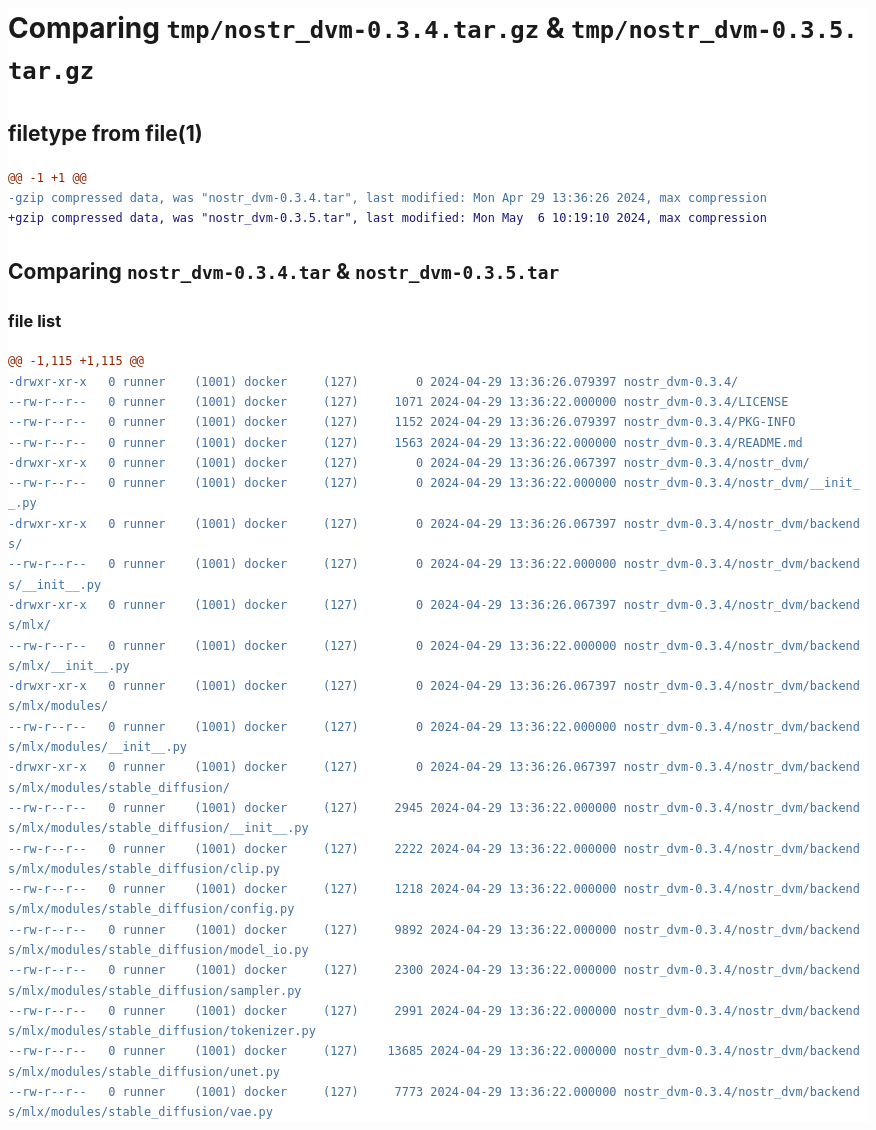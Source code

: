 # Comparing `tmp/nostr_dvm-0.3.4.tar.gz` & `tmp/nostr_dvm-0.3.5.tar.gz`

## filetype from file(1)

```diff
@@ -1 +1 @@
-gzip compressed data, was "nostr_dvm-0.3.4.tar", last modified: Mon Apr 29 13:36:26 2024, max compression
+gzip compressed data, was "nostr_dvm-0.3.5.tar", last modified: Mon May  6 10:19:10 2024, max compression
```

## Comparing `nostr_dvm-0.3.4.tar` & `nostr_dvm-0.3.5.tar`

### file list

```diff
@@ -1,115 +1,115 @@
-drwxr-xr-x   0 runner    (1001) docker     (127)        0 2024-04-29 13:36:26.079397 nostr_dvm-0.3.4/
--rw-r--r--   0 runner    (1001) docker     (127)     1071 2024-04-29 13:36:22.000000 nostr_dvm-0.3.4/LICENSE
--rw-r--r--   0 runner    (1001) docker     (127)     1152 2024-04-29 13:36:26.079397 nostr_dvm-0.3.4/PKG-INFO
--rw-r--r--   0 runner    (1001) docker     (127)     1563 2024-04-29 13:36:22.000000 nostr_dvm-0.3.4/README.md
-drwxr-xr-x   0 runner    (1001) docker     (127)        0 2024-04-29 13:36:26.067397 nostr_dvm-0.3.4/nostr_dvm/
--rw-r--r--   0 runner    (1001) docker     (127)        0 2024-04-29 13:36:22.000000 nostr_dvm-0.3.4/nostr_dvm/__init__.py
-drwxr-xr-x   0 runner    (1001) docker     (127)        0 2024-04-29 13:36:26.067397 nostr_dvm-0.3.4/nostr_dvm/backends/
--rw-r--r--   0 runner    (1001) docker     (127)        0 2024-04-29 13:36:22.000000 nostr_dvm-0.3.4/nostr_dvm/backends/__init__.py
-drwxr-xr-x   0 runner    (1001) docker     (127)        0 2024-04-29 13:36:26.067397 nostr_dvm-0.3.4/nostr_dvm/backends/mlx/
--rw-r--r--   0 runner    (1001) docker     (127)        0 2024-04-29 13:36:22.000000 nostr_dvm-0.3.4/nostr_dvm/backends/mlx/__init__.py
-drwxr-xr-x   0 runner    (1001) docker     (127)        0 2024-04-29 13:36:26.067397 nostr_dvm-0.3.4/nostr_dvm/backends/mlx/modules/
--rw-r--r--   0 runner    (1001) docker     (127)        0 2024-04-29 13:36:22.000000 nostr_dvm-0.3.4/nostr_dvm/backends/mlx/modules/__init__.py
-drwxr-xr-x   0 runner    (1001) docker     (127)        0 2024-04-29 13:36:26.067397 nostr_dvm-0.3.4/nostr_dvm/backends/mlx/modules/stable_diffusion/
--rw-r--r--   0 runner    (1001) docker     (127)     2945 2024-04-29 13:36:22.000000 nostr_dvm-0.3.4/nostr_dvm/backends/mlx/modules/stable_diffusion/__init__.py
--rw-r--r--   0 runner    (1001) docker     (127)     2222 2024-04-29 13:36:22.000000 nostr_dvm-0.3.4/nostr_dvm/backends/mlx/modules/stable_diffusion/clip.py
--rw-r--r--   0 runner    (1001) docker     (127)     1218 2024-04-29 13:36:22.000000 nostr_dvm-0.3.4/nostr_dvm/backends/mlx/modules/stable_diffusion/config.py
--rw-r--r--   0 runner    (1001) docker     (127)     9892 2024-04-29 13:36:22.000000 nostr_dvm-0.3.4/nostr_dvm/backends/mlx/modules/stable_diffusion/model_io.py
--rw-r--r--   0 runner    (1001) docker     (127)     2300 2024-04-29 13:36:22.000000 nostr_dvm-0.3.4/nostr_dvm/backends/mlx/modules/stable_diffusion/sampler.py
--rw-r--r--   0 runner    (1001) docker     (127)     2991 2024-04-29 13:36:22.000000 nostr_dvm-0.3.4/nostr_dvm/backends/mlx/modules/stable_diffusion/tokenizer.py
--rw-r--r--   0 runner    (1001) docker     (127)    13685 2024-04-29 13:36:22.000000 nostr_dvm-0.3.4/nostr_dvm/backends/mlx/modules/stable_diffusion/unet.py
--rw-r--r--   0 runner    (1001) docker     (127)     7773 2024-04-29 13:36:22.000000 nostr_dvm-0.3.4/nostr_dvm/backends/mlx/modules/stable_diffusion/vae.py
```